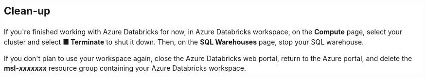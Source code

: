 ## Clean-up

If you're finished working with Azure Databricks for now, in Azure Databricks workspace, on the **Compute** page, select your cluster and select **&#9632; Terminate** to shut it down. Then, on the **SQL Warehouses** page, stop your SQL warehouse.

If you don't plan to use your workspace again, close the Azure Databricks web portal, return to the Azure portal, and delete the **msl-*xxxxxxx*** resource group containing your Azure Databricks workspace.
